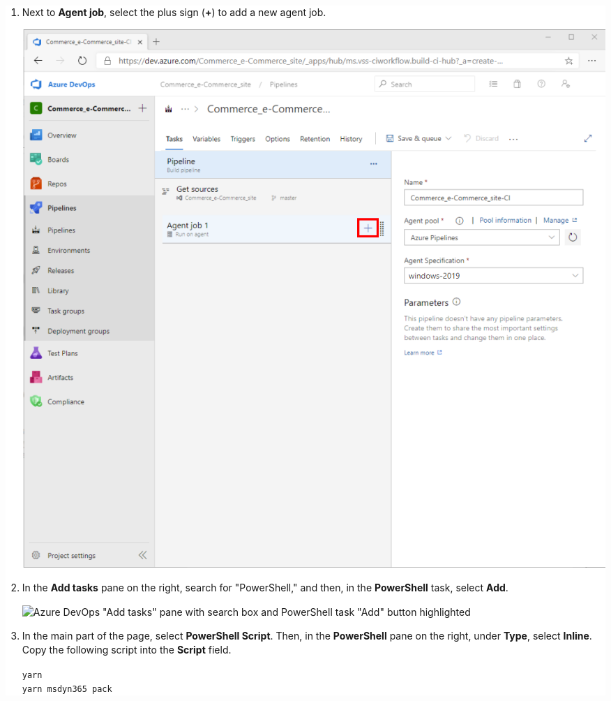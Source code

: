 1. Next to **Agent job**, select the plus sign (**+**) to add a new agent job.

    ![Azure DevOps pipeline "Tasks" tab with "Agent job" plus sign highlighted](media/code-sharing-11.png)

1. In the **Add tasks** pane on the right, search for "PowerShell," and then, in the **PowerShell** task, select **Add**.

    ![Azure DevOps "Add tasks" pane with search box and PowerShell task "Add" button highlighted](media/code-sharing-12.png)

1. In the main part of the page, select **PowerShell Script**. Then, in the **PowerShell** pane on the right, under **Type**, select **Inline**. Copy the following script into the **Script** field.

    ```console
    yarn
    yarn msdyn365 pack
    ```

